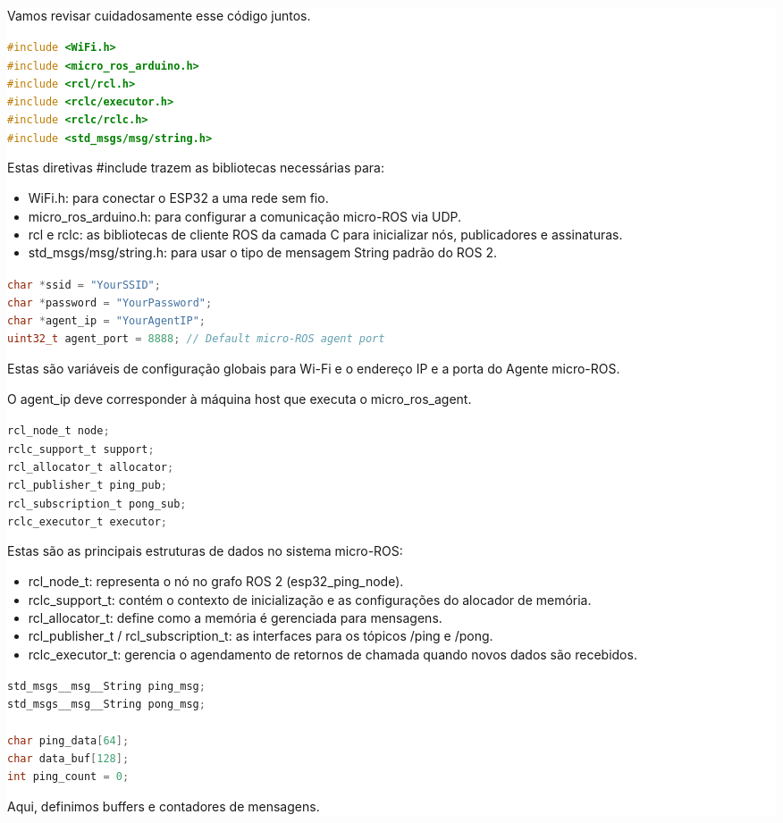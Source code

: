 Vamos revisar cuidadosamente esse código juntos.

```c
#include <WiFi.h>
#include <micro_ros_arduino.h>
#include <rcl/rcl.h>
#include <rclc/executor.h>
#include <rclc/rclc.h>
#include <std_msgs/msg/string.h>
```

Estas diretivas #include trazem as bibliotecas necessárias para:

* WiFi.h: para conectar o ESP32 a uma rede sem fio.
* micro_ros_arduino.h: para configurar a comunicação micro-ROS via UDP.
* rcl e rclc: as bibliotecas de cliente ROS da camada C para inicializar nós, publicadores e assinaturas.
* std_msgs/msg/string.h: para usar o tipo de mensagem String padrão do ROS 2.

```c
char *ssid = "YourSSID";
char *password = "YourPassword";
char *agent_ip = "YourAgentIP"; 
uint32_t agent_port = 8888; // Default micro-ROS agent port
```

Estas são variáveis ​​de configuração globais para Wi-Fi e o endereço IP e a porta do Agente micro-ROS.

O agent_ip deve corresponder à máquina host que executa o micro_ros_agent.

```c
rcl_node_t node;
rclc_support_t support;
rcl_allocator_t allocator;
rcl_publisher_t ping_pub;
rcl_subscription_t pong_sub;
rclc_executor_t executor;
```

Estas são as principais estruturas de dados no sistema micro-ROS:

* rcl_node_t: representa o nó no grafo ROS 2 (esp32_ping_node).
* rclc_support_t: contém o contexto de inicialização e as configurações do alocador de memória.
* rcl_allocator_t: define como a memória é gerenciada para mensagens.
* rcl_publisher_t / rcl_subscription_t: as interfaces para os tópicos /ping e /pong.
* rclc_executor_t: gerencia o agendamento de retornos de chamada quando novos dados são recebidos.

```c
std_msgs__msg__String ping_msg;
std_msgs__msg__String pong_msg;

char ping_data[64];
char data_buf[128];
int ping_count = 0;
```

Aqui, definimos buffers e contadores de mensagens.
